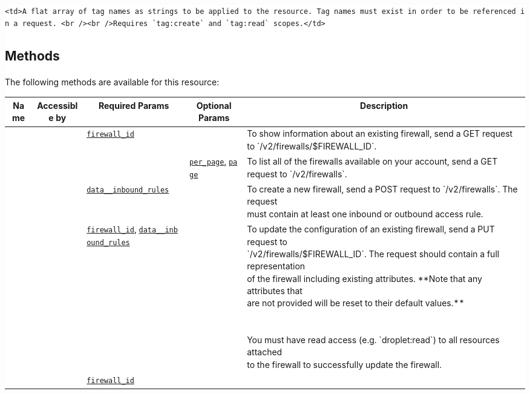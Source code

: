     <td>A flat array of tag names as strings to be applied to the resource. Tag names must exist in order to be referenced in a request. <br /><br />Requires `tag:create` and `tag:read` scopes.</td>
</tr>
</tbody>
</table>
</TabItem>
</Tabs>

## Methods

The following methods are available for this resource:

<table>
<thead>
    <tr>
    <th>Name</th>
    <th>Accessible by</th>
    <th>Required Params</th>
    <th>Optional Params</th>
    <th>Description</th>
    </tr>
</thead>
<tbody>
<tr>
    <td><a href="#firewalls_get"><CopyableCode code="firewalls_get" /></a></td>
    <td><CopyableCode code="select" /></td>
    <td><a href="#parameter-firewall_id"><code>firewall_id</code></a></td>
    <td></td>
    <td>To show information about an existing firewall, send a GET request to `/v2/firewalls/$FIREWALL_ID`.</td>
</tr>
<tr>
    <td><a href="#firewalls_list"><CopyableCode code="firewalls_list" /></a></td>
    <td><CopyableCode code="select" /></td>
    <td></td>
    <td><a href="#parameter-per_page"><code>per_page</code></a>, <a href="#parameter-page"><code>page</code></a></td>
    <td>To list all of the firewalls available on your account, send a GET request to `/v2/firewalls`.</td>
</tr>
<tr>
    <td><a href="#firewalls_create"><CopyableCode code="firewalls_create" /></a></td>
    <td><CopyableCode code="insert" /></td>
    <td><a href="#parameter-data__inbound_rules"><code>data__inbound_rules</code></a></td>
    <td></td>
    <td>To create a new firewall, send a POST request to `/v2/firewalls`. The request<br />must contain at least one inbound or outbound access rule.<br /></td>
</tr>
<tr>
    <td><a href="#firewalls_update"><CopyableCode code="firewalls_update" /></a></td>
    <td><CopyableCode code="replace" /></td>
    <td><a href="#parameter-firewall_id"><code>firewall_id</code></a>, <a href="#parameter-data__inbound_rules"><code>data__inbound_rules</code></a></td>
    <td></td>
    <td>To update the configuration of an existing firewall, send a PUT request to<br />`/v2/firewalls/$FIREWALL_ID`. The request should contain a full representation<br />of the firewall including existing attributes. **Note that any attributes that<br />are not provided will be reset to their default values.**<br /><br /><br />You must have read access (e.g. `droplet:read`) to all resources attached<br />to the firewall to successfully update the firewall.<br /></td>
</tr>
<tr>
    <td><a href="#firewalls_delete"><CopyableCode code="firewalls_delete" /></a></td>
    <td><CopyableCode code="delete" /></td>
    <td><a href="#parameter-firewall_id"><code>firewall_id</code></a></td>